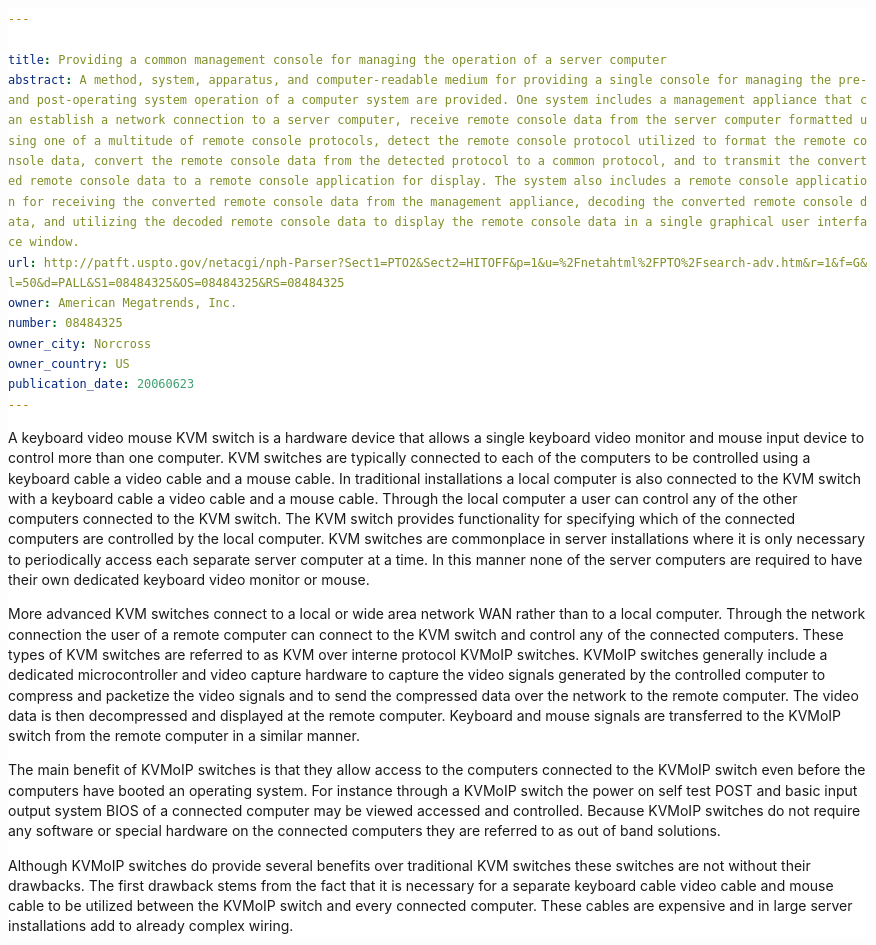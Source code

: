 ```yaml
---

title: Providing a common management console for managing the operation of a server computer
abstract: A method, system, apparatus, and computer-readable medium for providing a single console for managing the pre- and post-operating system operation of a computer system are provided. One system includes a management appliance that can establish a network connection to a server computer, receive remote console data from the server computer formatted using one of a multitude of remote console protocols, detect the remote console protocol utilized to format the remote console data, convert the remote console data from the detected protocol to a common protocol, and to transmit the converted remote console data to a remote console application for display. The system also includes a remote console application for receiving the converted remote console data from the management appliance, decoding the converted remote console data, and utilizing the decoded remote console data to display the remote console data in a single graphical user interface window.
url: http://patft.uspto.gov/netacgi/nph-Parser?Sect1=PTO2&Sect2=HITOFF&p=1&u=%2Fnetahtml%2FPTO%2Fsearch-adv.htm&r=1&f=G&l=50&d=PALL&S1=08484325&OS=08484325&RS=08484325
owner: American Megatrends, Inc.
number: 08484325
owner_city: Norcross
owner_country: US
publication_date: 20060623
---
```

A keyboard video mouse KVM switch is a hardware device that allows a single keyboard video monitor and mouse input device to control more than one computer. KVM switches are typically connected to each of the computers to be controlled using a keyboard cable a video cable and a mouse cable. In traditional installations a local computer is also connected to the KVM switch with a keyboard cable a video cable and a mouse cable. Through the local computer a user can control any of the other computers connected to the KVM switch. The KVM switch provides functionality for specifying which of the connected computers are controlled by the local computer. KVM switches are commonplace in server installations where it is only necessary to periodically access each separate server computer at a time. In this manner none of the server computers are required to have their own dedicated keyboard video monitor or mouse.

More advanced KVM switches connect to a local or wide area network WAN rather than to a local computer. Through the network connection the user of a remote computer can connect to the KVM switch and control any of the connected computers. These types of KVM switches are referred to as KVM over interne protocol KVMoIP switches. KVMoIP switches generally include a dedicated microcontroller and video capture hardware to capture the video signals generated by the controlled computer to compress and packetize the video signals and to send the compressed data over the network to the remote computer. The video data is then decompressed and displayed at the remote computer. Keyboard and mouse signals are transferred to the KVMoIP switch from the remote computer in a similar manner.

The main benefit of KVMoIP switches is that they allow access to the computers connected to the KVMoIP switch even before the computers have booted an operating system. For instance through a KVMoIP switch the power on self test POST and basic input output system BIOS of a connected computer may be viewed accessed and controlled. Because KVMoIP switches do not require any software or special hardware on the connected computers they are referred to as out of band solutions.

Although KVMoIP switches do provide several benefits over traditional KVM switches these switches are not without their drawbacks. The first drawback stems from the fact that it is necessary for a separate keyboard cable video cable and mouse cable to be utilized between the KVMoIP switch and every connected computer. These cables are expensive and in large server installations add to already complex wiring.
